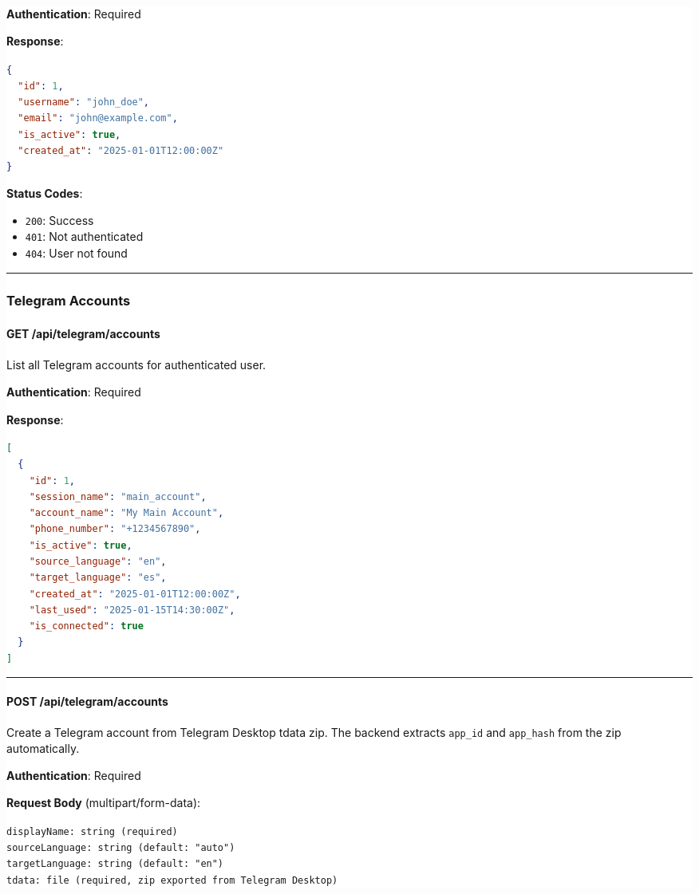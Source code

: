 **Authentication**: Required

**Response**:
```json
{
  "id": 1,
  "username": "john_doe",
  "email": "john@example.com",
  "is_active": true,
  "created_at": "2025-01-01T12:00:00Z"
}
```

**Status Codes**:
- `200`: Success
- `401`: Not authenticated
- `404`: User not found

---

### Telegram Accounts

#### GET /api/telegram/accounts

List all Telegram accounts for authenticated user.

**Authentication**: Required

**Response**:
```json
[
  {
    "id": 1,
    "session_name": "main_account",
    "account_name": "My Main Account",
    "phone_number": "+1234567890",
    "is_active": true,
    "source_language": "en",
    "target_language": "es",
    "created_at": "2025-01-01T12:00:00Z",
    "last_used": "2025-01-15T14:30:00Z",
    "is_connected": true
  }
]
```

---

#### POST /api/telegram/accounts

Create a Telegram account from Telegram Desktop tdata zip. The backend extracts `app_id` and `app_hash` from the zip automatically.

**Authentication**: Required

**Request Body** (multipart/form-data):
```
displayName: string (required)
sourceLanguage: string (default: "auto")
targetLanguage: string (default: "en")
tdata: file (required, zip exported from Telegram Desktop)
```
